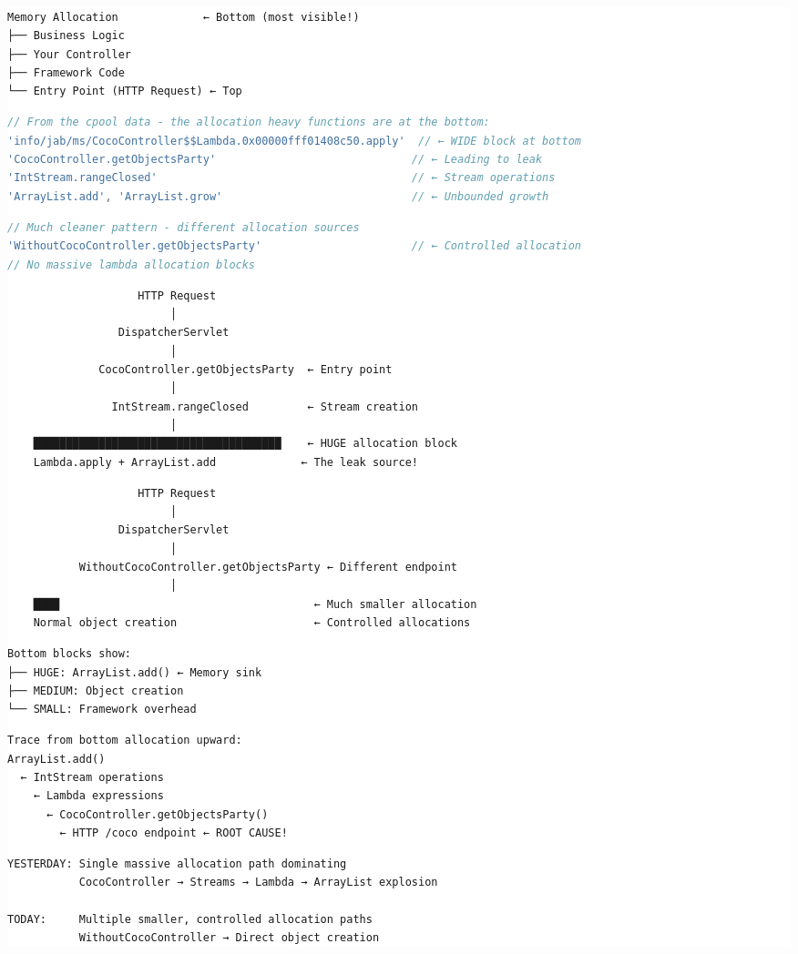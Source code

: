 ```plaintext
Memory Allocation             ← Bottom (most visible!)
├── Business Logic
├── Your Controller  
├── Framework Code
└── Entry Point (HTTP Request) ← Top
```

```javascript
// From the cpool data - the allocation heavy functions are at the bottom:
'info/jab/ms/CocoController$$Lambda.0x00000fff01408c50.apply'  // ← WIDE block at bottom
'CocoController.getObjectsParty'                              // ← Leading to leak
'IntStream.rangeClosed'                                       // ← Stream operations
'ArrayList.add', 'ArrayList.grow'                             // ← Unbounded growth
```

```javascript
// Much cleaner pattern - different allocation sources
'WithoutCocoController.getObjectsParty'                       // ← Controlled allocation
// No massive lambda allocation blocks
```

```plaintext
                    HTTP Request
                         │
                 DispatcherServlet
                         │
              CocoController.getObjectsParty  ← Entry point
                         │
                IntStream.rangeClosed         ← Stream creation
                         │
    ██████████████████████████████████████    ← HUGE allocation block
    Lambda.apply + ArrayList.add             ← The leak source!
```

```plaintext
                    HTTP Request
                         │
                 DispatcherServlet
                         │
           WithoutCocoController.getObjectsParty ← Different endpoint
                         │
    ████                                       ← Much smaller allocation
    Normal object creation                     ← Controlled allocations
```

```plaintext
Bottom blocks show:
├── HUGE: ArrayList.add() ← Memory sink
├── MEDIUM: Object creation
└── SMALL: Framework overhead
```

```plaintext
Trace from bottom allocation upward:
ArrayList.add() 
  ← IntStream operations
    ← Lambda expressions  
      ← CocoController.getObjectsParty()
        ← HTTP /coco endpoint ← ROOT CAUSE!
```

```plaintext
YESTERDAY: Single massive allocation path dominating
           CocoController → Streams → Lambda → ArrayList explosion

TODAY:     Multiple smaller, controlled allocation paths
           WithoutCocoController → Direct object creation
```

